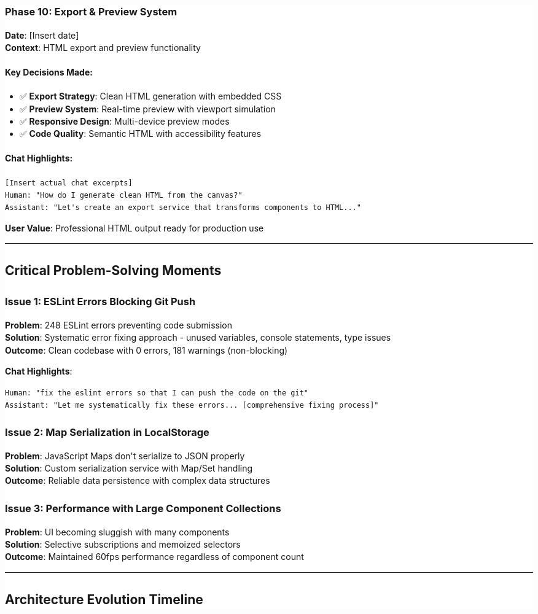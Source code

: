 ### Phase 10: Export & Preview System

**Date**: [Insert date]  
**Context**: HTML export and preview functionality

#### Key Decisions Made:

- ✅ **Export Strategy**: Clean HTML generation with embedded CSS
- ✅ **Preview System**: Real-time preview with viewport simulation
- ✅ **Responsive Design**: Multi-device preview modes
- ✅ **Code Quality**: Semantic HTML with accessibility features

#### Chat Highlights:

```
[Insert actual chat excerpts]
Human: "How do I generate clean HTML from the canvas?"
Assistant: "Let's create an export service that transforms components to HTML..."
```

**User Value**: Professional HTML output ready for production use

---

## Critical Problem-Solving Moments

### Issue 1: ESLint Errors Blocking Git Push

**Problem**: 248 ESLint errors preventing code submission  
**Solution**: Systematic error fixing approach - unused variables, console statements, type issues  
**Outcome**: Clean codebase with 0 errors, 181 warnings (non-blocking)

**Chat Highlights**:

```
Human: "fix the eslint errors so that I can push the code on the git"
Assistant: "Let me systematically fix these errors... [comprehensive fixing process]"
```

### Issue 2: Map Serialization in LocalStorage

**Problem**: JavaScript Maps don't serialize to JSON properly  
**Solution**: Custom serialization service with Map/Set handling  
**Outcome**: Reliable data persistence with complex data structures

### Issue 3: Performance with Large Component Collections

**Problem**: UI becoming sluggish with many components  
**Solution**: Selective subscriptions and memoized selectors  
**Outcome**: Maintained 60fps performance regardless of component count

---

## Architecture Evolution Timeline

